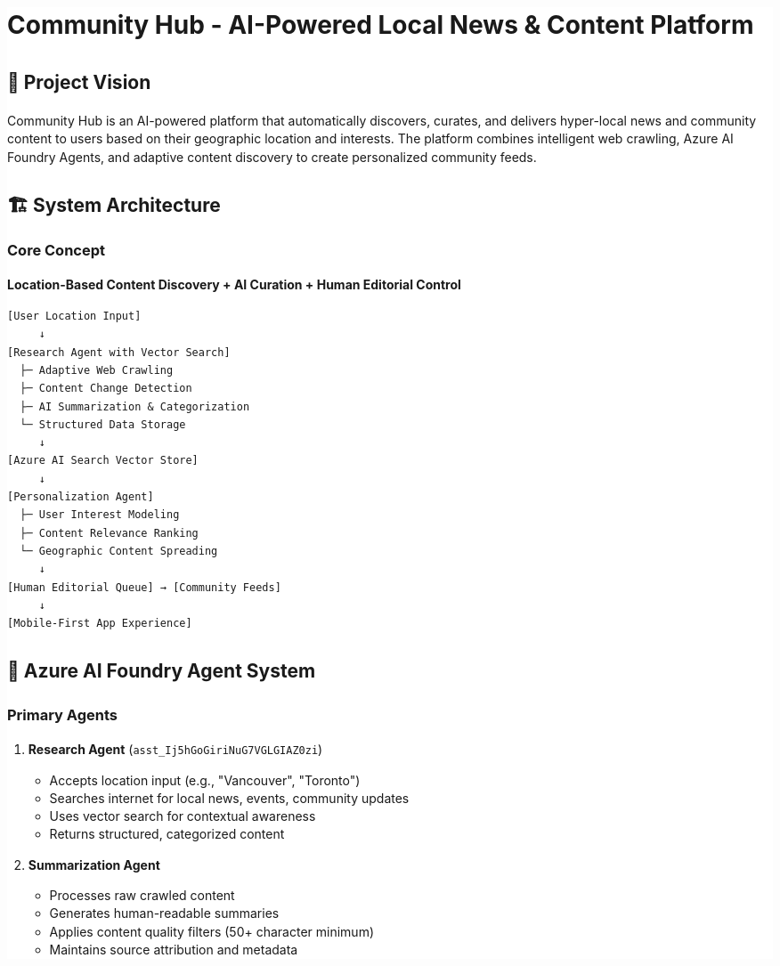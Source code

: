 # Community Hub - AI-Powered Local News & Content Platform

## 🎯 Project Vision

Community Hub is an AI-powered platform that automatically discovers, curates, and delivers hyper-local news and community content to users based on their geographic location and interests. The platform combines intelligent web crawling, Azure AI Foundry Agents, and adaptive content discovery to create personalized community feeds.

## 🏗️ System Architecture

### Core Concept
**Location-Based Content Discovery + AI Curation + Human Editorial Control**

```
[User Location Input]
     ↓
[Research Agent with Vector Search]
  ├─ Adaptive Web Crawling
  ├─ Content Change Detection
  ├─ AI Summarization & Categorization
  └─ Structured Data Storage
     ↓
[Azure AI Search Vector Store]
     ↓
[Personalization Agent]
  ├─ User Interest Modeling
  ├─ Content Relevance Ranking
  └─ Geographic Content Spreading
     ↓
[Human Editorial Queue] → [Community Feeds]
     ↓
[Mobile-First App Experience]
```

## 🤖 Azure AI Foundry Agent System

### Primary Agents

1. **Research Agent** (`asst_Ij5hGoGiriNuG7VGLGIAZ0zi`)
   - Accepts location input (e.g., "Vancouver", "Toronto")
   - Searches internet for local news, events, community updates
   - Uses vector search for contextual awareness
   - Returns structured, categorized content

2. **Summarization Agent**
   - Processes raw crawled content
   - Generates human-readable summaries
   - Applies content quality filters (50+ character minimum)
   - Maintains source attribution and metadata
